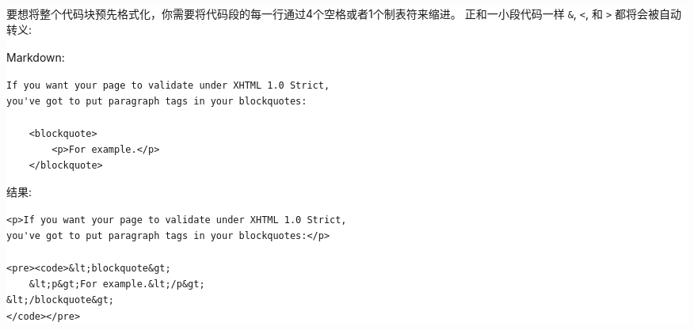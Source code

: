 
要想将整个代码块预先格式化，你需要将代码段的每一行通过4个空格或者1个制表符来缩进。
正和一小段代码一样 `&`, `<`, 和 `>` 都将会被自动转义:

Markdown:

    If you want your page to validate under XHTML 1.0 Strict,
    you've got to put paragraph tags in your blockquotes:

        <blockquote>
            <p>For example.</p>
        </blockquote>

结果:

    <p>If you want your page to validate under XHTML 1.0 Strict,
    you've got to put paragraph tags in your blockquotes:</p>
    
    <pre><code>&lt;blockquote&gt;
        &lt;p&gt;For example.&lt;/p&gt;
    &lt;/blockquote&gt;
    </code></pre>

